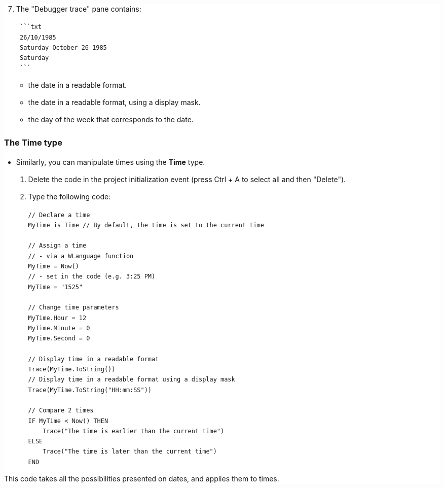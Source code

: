 7. The "Debugger trace" pane contains: 
			
		```txt
		26/10/1985
		Saturday October 26 1985
		Saturday
		```


	- the date in a readable format.

	- the date in a readable format, using a display mask.

	- the day of the week that corresponds to the date.





### The Time type
<a name="the_time_type_ELTPARAGRAPHE000137"></a>



- Similarly, you can manipulate times using the **Time** type. 

	1. Delete the code in the project initialization event (press Ctrl + A to select all and then "Delete").

	2. Type the following code: 
			
		```wl
		// Declare a time
		MyTime is Time // By default, the time is set to the current time
		
		// Assign a time
		// - via a WLanguage function
		MyTime = Now()
		// - set in the code (e.g. 3:25 PM)
		MyTime = "1525"
		
		// Change time parameters
		MyTime.Hour = 12
		MyTime.Minute = 0
		MyTime.Second = 0
		
		// Display time in a readable format
		Trace(MyTime.ToString())
		// Display time in a readable format using a display mask
		Trace(MyTime.ToString("HH:mm:SS"))
		
		// Compare 2 times
		IF MyTime < Now() THEN
			Trace("The time is earlier than the current time")
		ELSE
			Trace("The time is later than the current time")
		END
		```
This code takes all the possibilities presented on dates, and applies them to times. 
